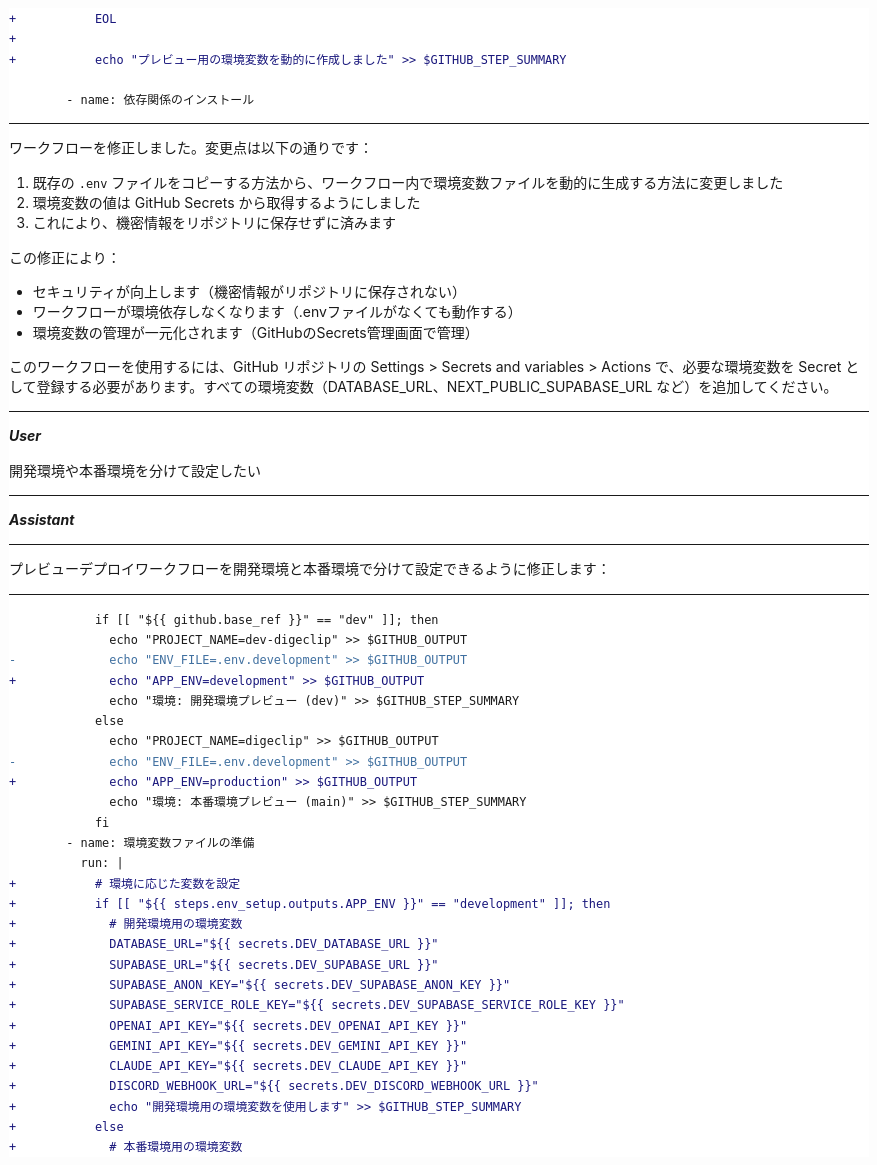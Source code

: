 ```diff
+           EOL
+ 
+           echo "プレビュー用の環境変数を動的に作成しました" >> $GITHUB_STEP_SUMMARY
  
        - name: 依存関係のインストール
```

---

ワークフローを修正しました。変更点は以下の通りです：

1. 既存の `.env` ファイルをコピーする方法から、ワークフロー内で環境変数ファイルを動的に生成する方法に変更しました
2. 環境変数の値は GitHub Secrets から取得するようにしました
3. これにより、機密情報をリポジトリに保存せずに済みます

この修正により：
- セキュリティが向上します（機密情報がリポジトリに保存されない）
- ワークフローが環境依存しなくなります（.envファイルがなくても動作する）
- 環境変数の管理が一元化されます（GitHubのSecrets管理画面で管理）

このワークフローを使用するには、GitHub リポジトリの Settings > Secrets and variables > Actions で、必要な環境変数を Secret として登録する必要があります。すべての環境変数（DATABASE_URL、NEXT_PUBLIC_SUPABASE_URL など）を追加してください。

---

_**User**_

開発環境や本番環境を分けて設定したい

---

_**Assistant**_



---

プレビューデプロイワークフローを開発環境と本番環境で分けて設定できるように修正します：

---

```diff
            if [[ "${{ github.base_ref }}" == "dev" ]]; then
              echo "PROJECT_NAME=dev-digeclip" >> $GITHUB_OUTPUT
-             echo "ENV_FILE=.env.development" >> $GITHUB_OUTPUT
+             echo "APP_ENV=development" >> $GITHUB_OUTPUT
              echo "環境: 開発環境プレビュー (dev)" >> $GITHUB_STEP_SUMMARY
            else
              echo "PROJECT_NAME=digeclip" >> $GITHUB_OUTPUT
-             echo "ENV_FILE=.env.development" >> $GITHUB_OUTPUT
+             echo "APP_ENV=production" >> $GITHUB_OUTPUT
              echo "環境: 本番環境プレビュー (main)" >> $GITHUB_STEP_SUMMARY
            fi
        - name: 環境変数ファイルの準備
          run: |
+           # 環境に応じた変数を設定
+           if [[ "${{ steps.env_setup.outputs.APP_ENV }}" == "development" ]]; then
+             # 開発環境用の環境変数
+             DATABASE_URL="${{ secrets.DEV_DATABASE_URL }}"
+             SUPABASE_URL="${{ secrets.DEV_SUPABASE_URL }}"
+             SUPABASE_ANON_KEY="${{ secrets.DEV_SUPABASE_ANON_KEY }}"
+             SUPABASE_SERVICE_ROLE_KEY="${{ secrets.DEV_SUPABASE_SERVICE_ROLE_KEY }}"
+             OPENAI_API_KEY="${{ secrets.DEV_OPENAI_API_KEY }}"
+             GEMINI_API_KEY="${{ secrets.DEV_GEMINI_API_KEY }}"
+             CLAUDE_API_KEY="${{ secrets.DEV_CLAUDE_API_KEY }}"
+             DISCORD_WEBHOOK_URL="${{ secrets.DEV_DISCORD_WEBHOOK_URL }}"
+             echo "開発環境用の環境変数を使用します" >> $GITHUB_STEP_SUMMARY
+           else
+             # 本番環境用の環境変数
```